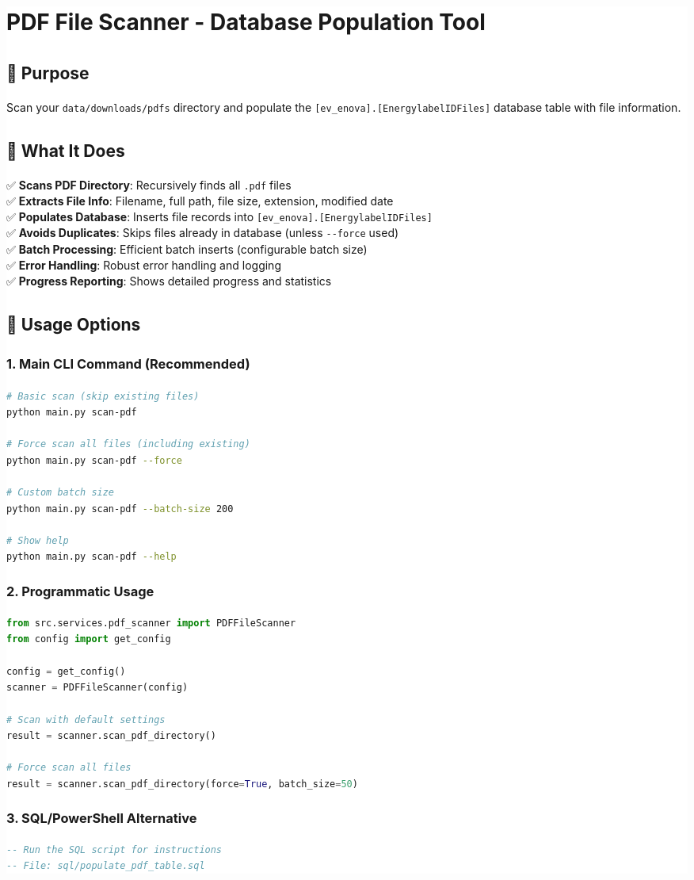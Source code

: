 # PDF File Scanner - Database Population Tool

## 🎯 **Purpose**
Scan your `data/downloads/pdfs` directory and populate the `[ev_enova].[EnergylabelIDFiles]` database table with file information.

## 📁 **What It Does**

✅ **Scans PDF Directory**: Recursively finds all `.pdf` files  
✅ **Extracts File Info**: Filename, full path, file size, extension, modified date  
✅ **Populates Database**: Inserts file records into `[ev_enova].[EnergylabelIDFiles]`  
✅ **Avoids Duplicates**: Skips files already in database (unless `--force` used)  
✅ **Batch Processing**: Efficient batch inserts (configurable batch size)  
✅ **Error Handling**: Robust error handling and logging  
✅ **Progress Reporting**: Shows detailed progress and statistics  

## 🚀 **Usage Options**

### **1. Main CLI Command** (Recommended)
```bash
# Basic scan (skip existing files)
python main.py scan-pdf

# Force scan all files (including existing)
python main.py scan-pdf --force

# Custom batch size
python main.py scan-pdf --batch-size 200

# Show help
python main.py scan-pdf --help
```

### **2. Programmatic Usage**
```python
from src.services.pdf_scanner import PDFFileScanner
from config import get_config

config = get_config()
scanner = PDFFileScanner(config)

# Scan with default settings
result = scanner.scan_pdf_directory()

# Force scan all files
result = scanner.scan_pdf_directory(force=True, batch_size=50)
```

### **3. SQL/PowerShell Alternative**
```sql
-- Run the SQL script for instructions
-- File: sql/populate_pdf_table.sql
```
